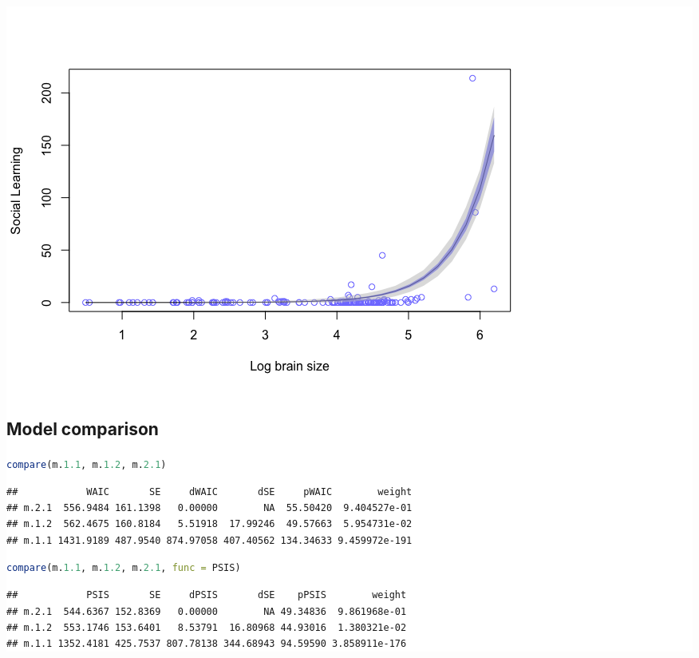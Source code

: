 ![](Primates_files/figure-gfm/unnamed-chunk-28-1.png)

## Model comparison

``` r
compare(m.1.1, m.1.2, m.2.1)
```

    ##            WAIC       SE     dWAIC       dSE     pWAIC        weight
    ## m.2.1  556.9484 161.1398   0.00000        NA  55.50420  9.404527e-01
    ## m.1.2  562.4675 160.8184   5.51918  17.99246  49.57663  5.954731e-02
    ## m.1.1 1431.9189 487.9540 874.97058 407.40562 134.34633 9.459972e-191

``` r
compare(m.1.1, m.1.2, m.2.1, func = PSIS)
```

    ##            PSIS       SE     dPSIS       dSE    pPSIS        weight
    ## m.2.1  544.6367 152.8369   0.00000        NA 49.34836  9.861968e-01
    ## m.1.2  553.1746 153.6401   8.53791  16.80968 44.93016  1.380321e-02
    ## m.1.1 1352.4181 425.7537 807.78138 344.68943 94.59590 3.858911e-176
